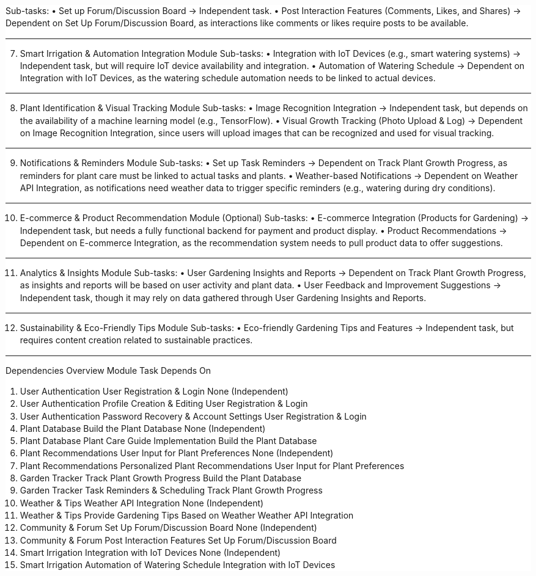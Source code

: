 Sub-tasks:
•	Set up Forum/Discussion Board → Independent task.
•	Post Interaction Features (Comments, Likes, and Shares) → Dependent on Set Up Forum/Discussion Board, as interactions like comments or likes require posts to be available.
________________________________________
7. Smart Irrigation & Automation Integration Module
Sub-tasks:
•	Integration with IoT Devices (e.g., smart watering systems) → Independent task, but will require IoT device availability and integration.
•	Automation of Watering Schedule → Dependent on Integration with IoT Devices, as the watering schedule automation needs to be linked to actual devices.
________________________________________
8. Plant Identification & Visual Tracking Module
Sub-tasks:
•	Image Recognition Integration → Independent task, but depends on the availability of a machine learning model (e.g., TensorFlow).
•	Visual Growth Tracking (Photo Upload & Log) → Dependent on Image Recognition Integration, since users will upload images that can be recognized and used for visual tracking.
________________________________________
9. Notifications & Reminders Module
Sub-tasks:
•	Set up Task Reminders → Dependent on Track Plant Growth Progress, as reminders for plant care must be linked to actual tasks and plants.
•	Weather-based Notifications → Dependent on Weather API Integration, as notifications need weather data to trigger specific reminders (e.g., watering during dry conditions).
________________________________________
10. E-commerce & Product Recommendation Module (Optional)
Sub-tasks:
•	E-commerce Integration (Products for Gardening) → Independent task, but needs a fully functional backend for payment and product display.
•	Product Recommendations → Dependent on E-commerce Integration, as the recommendation system needs to pull product data to offer suggestions.
________________________________________
11. Analytics & Insights Module
Sub-tasks:
•	User Gardening Insights and Reports → Dependent on Track Plant Growth Progress, as insights and reports will be based on user activity and plant data.
•	User Feedback and Improvement Suggestions → Independent task, though it may rely on data gathered through User Gardening Insights and Reports.
________________________________________
12. Sustainability & Eco-Friendly Tips Module
Sub-tasks:
•	Eco-friendly Gardening Tips and Features → Independent task, but requires content creation related to sustainable practices.
________________________________________
Dependencies Overview
Module	Task	Depends On
1. User Authentication	User Registration & Login	None (Independent)
1. User Authentication	Profile Creation & Editing	User Registration & Login
1. User Authentication	Password Recovery & Account Settings	User Registration & Login
2. Plant Database	Build the Plant Database	None (Independent)
2. Plant Database	Plant Care Guide Implementation	Build the Plant Database
3. Plant Recommendations	User Input for Plant Preferences	None (Independent)
3. Plant Recommendations	Personalized Plant Recommendations	User Input for Plant Preferences
4. Garden Tracker	Track Plant Growth Progress	Build the Plant Database
4. Garden Tracker	Task Reminders & Scheduling	Track Plant Growth Progress
5. Weather & Tips	Weather API Integration	None (Independent)
5. Weather & Tips	Provide Gardening Tips Based on Weather	Weather API Integration
6. Community & Forum	Set Up Forum/Discussion Board	None (Independent)
6. Community & Forum	Post Interaction Features	Set Up Forum/Discussion Board
7. Smart Irrigation	Integration with IoT Devices	None (Independent)
7. Smart Irrigation	Automation of Watering Schedule	Integration with IoT Devices